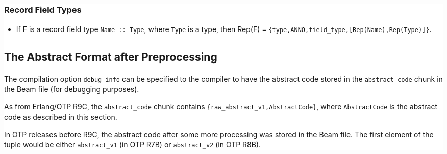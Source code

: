 ### Record Field Types

* If F is a record field type `Name :: Type`, where `Type` is a type, then Rep(F) = `{type,ANNO,field_type,[Rep(Name),Rep(Type)]}`.

## The Abstract Format after Preprocessing

The compilation option `debug_info` can be specified to the compiler to have the abstract code stored in the `abstract_code` chunk in the Beam file (for debugging purposes).

As from Erlang/OTP R9C, the `abstract_code` chunk contains `{raw_abstract_v1,AbstractCode}`, where `AbstractCode` is the abstract code as described in this section.

In OTP releases before R9C, the abstract code after some more processing was stored in the Beam file. The first element of the tuple would be either `abstract_v1` (in OTP R7B) or `abstract_v2` (in OTP R8B).
